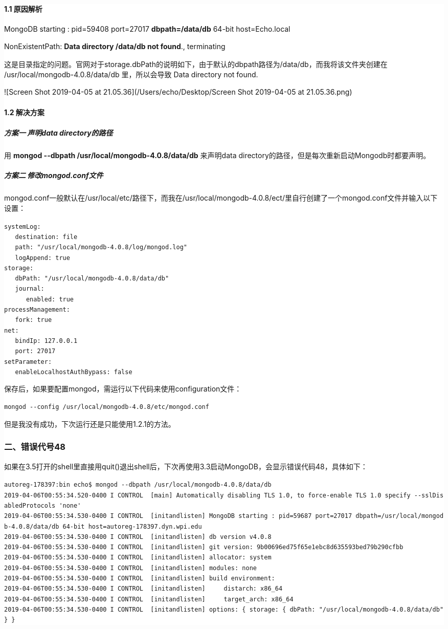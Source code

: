 #### 1.1 原因解析

MongoDB starting : pid=59408 port=27017 **dbpath=/data/db** 64-bit host=Echo.local

NonExistentPath: **Data directory /data/db not found**., terminating

这是目录指定的问题。官网对于storage.dbPath的说明如下，由于默认的dbpath路径为/data/db，而我将该文件夹创建在 /usr/local/mongodb-4.0.8/data/db 里，所以会导致 Data directory not found.

![Screen Shot 2019-04-05 at 21.05.36](/Users/echo/Desktop/Screen Shot 2019-04-05 at 21.05.36.png)



#### 1.2 解决方案

##### 方案一 声明data directory的路径

用 **mongod --dbpath /usr/local/mongodb-4.0.8/data/db** 来声明data directory的路径，但是每次重新启动Mongodb时都要声明。

##### 方案二 修改mongod.conf文件

mongod.conf一般默认在/usr/local/etc/路径下，而我在/usr/local/mongodb-4.0.8/ect/里自行创建了一个mongod.conf文件并输入以下设置：

```
systemLog:
   destination: file
   path: "/usr/local/mongodb-4.0.8/log/mongod.log"
   logAppend: true
storage:
   dbPath: "/usr/local/mongodb-4.0.8/data/db"
   journal:
      enabled: true
processManagement:
   fork: true
net:
   bindIp: 127.0.0.1
   port: 27017
setParameter:
   enableLocalhostAuthBypass: false
```

保存后，如果要配置mongod，需运行以下代码来使用configuration文件：

```
mongod --config /usr/local/mongodb-4.0.8/etc/mongod.conf
```

但是我没有成功，下次运行还是只能使用1.2.1的方法。



### 二、错误代号48

如果在3.5打开的shell里直接用quit()退出shell后，下次再使用3.3启动MongoDB，会显示错误代码48，具体如下：

```
autoreg-178397:bin echo$ mongod --dbpath /usr/local/mongodb-4.0.8/data/db
2019-04-06T00:55:34.520-0400 I CONTROL  [main] Automatically disabling TLS 1.0, to force-enable TLS 1.0 specify --sslDisabledProtocols 'none'
2019-04-06T00:55:34.530-0400 I CONTROL  [initandlisten] MongoDB starting : pid=59687 port=27017 dbpath=/usr/local/mongodb-4.0.8/data/db 64-bit host=autoreg-178397.dyn.wpi.edu
2019-04-06T00:55:34.530-0400 I CONTROL  [initandlisten] db version v4.0.8
2019-04-06T00:55:34.530-0400 I CONTROL  [initandlisten] git version: 9b00696ed75f65e1ebc8d635593bed79b290cfbb
2019-04-06T00:55:34.530-0400 I CONTROL  [initandlisten] allocator: system
2019-04-06T00:55:34.530-0400 I CONTROL  [initandlisten] modules: none
2019-04-06T00:55:34.530-0400 I CONTROL  [initandlisten] build environment:
2019-04-06T00:55:34.530-0400 I CONTROL  [initandlisten]     distarch: x86_64
2019-04-06T00:55:34.530-0400 I CONTROL  [initandlisten]     target_arch: x86_64
2019-04-06T00:55:34.530-0400 I CONTROL  [initandlisten] options: { storage: { dbPath: "/usr/local/mongodb-4.0.8/data/db" } }
```